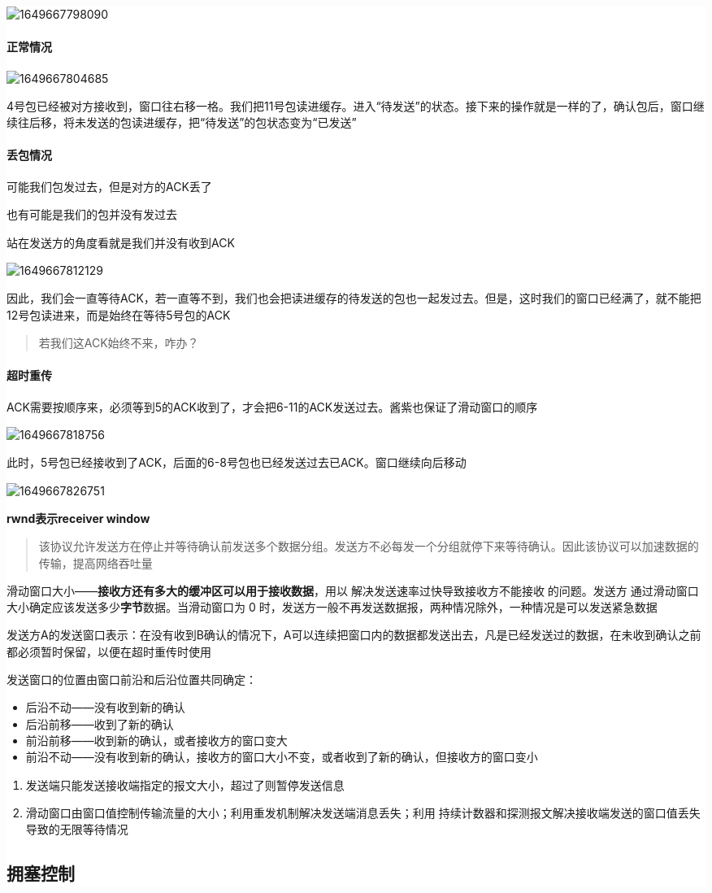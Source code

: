 
![1649667798090](https://interview.yuadh.com/assets/1649667798090.png)

#### 正常情况

![1649667804685](https://interview.yuadh.com/assets/1649667804685.png) 

4号包已经被对方接收到，窗口往右移一格。我们把11号包读进缓存。进入“待发送”的状态。接下来的操作就是一样的了，确认包后，窗口继续往后移，将未发送的包读进缓存，把“待发送”的包状态变为“已发送”

#### 丢包情况

可能我们包发过去，但是对方的ACK丢了

也有可能是我们的包并没有发过去

站在发送方的角度看就是我们并没有收到ACK

![1649667812129](https://interview.yuadh.com/assets/1649667812129.png)

因此，我们会一直等待ACK，若一直等不到，我们也会把读进缓存的待发送的包也一起发过去。但是，这时我们的窗口已经满了，就不能把12号包读进来，而是始终在等待5号包的ACK

> 若我们这ACK始终不来，咋办？

#### 超时重传

ACK需要按顺序来，必须等到5的ACK收到了，才会把6-11的ACK发送过去。酱紫也保证了滑动窗口的顺序

 ![1649667818756](https://interview.yuadh.com/assets/1649667818756.png) 

此时，5号包已经接收到了ACK，后面的6-8号包也已经发送过去已ACK。窗口继续向后移动



![1649667826751](https://interview.yuadh.com/assets/1649667826751.png) 

 **rwnd表示receiver window** 

>  该协议允许发送方在停止并等待确认前发送多个数据分组。发送方不必每发一个分组就停下来等待确认。因此该协议可以加速数据的传输，提高网络吞吐量

滑动窗口大小——**接收方还有多大的缓冲区可以用于接收数据**，用以 解决发送速率过快导致接收方不能接收 的问题。发送方 通过滑动窗口大小确定应该发送多少**字节**数据。当滑动窗口为 0 时，发送方一般不再发送数据报，两种情况除外，一种情况是可以发送紧急数据

发送方A的发送窗口表示：在没有收到B确认的情况下，A可以连续把窗口内的数据都发送出去，凡是已经发送过的数据，在未收到确认之前都必须暂时保留，以便在超时重传时使用

发送窗口的位置由窗口前沿和后沿位置共同确定：

- 后沿不动——没有收到新的确认
- 后沿前移——收到了新的确认
- 前沿前移——收到新的确认，或者接收方的窗口变大
- 前沿不动——没有收到新的确认，接收方的窗口大小不变，或者收到了新的确认，但接收方的窗口变小

1. 发送端只能发送接收端指定的报文大小，超过了则暂停发送信息

2. 滑动窗口由窗口值控制传输流量的大小；利用重发机制解决发送端消息丢失；利用 持续计数器和探测报文解决接收端发送的窗口值丢失导致的无限等待情况



## 拥塞控制
